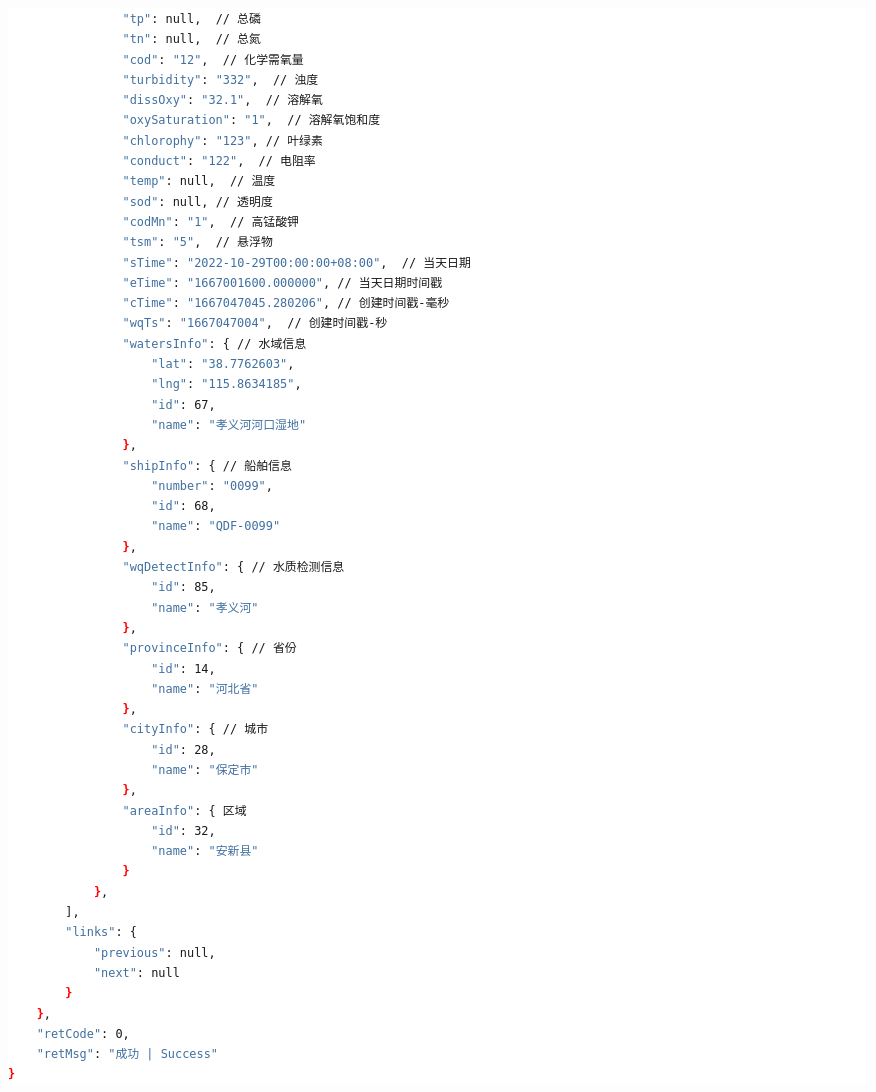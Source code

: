 ```bash
                "tp": null,  // 总磷
                "tn": null,  // 总氮
                "cod": "12",  // 化学需氧量
                "turbidity": "332",  // 浊度
                "dissOxy": "32.1",  // 溶解氧
                "oxySaturation": "1",  // 溶解氧饱和度
                "chlorophy": "123", // 叶绿素
                "conduct": "122",  // 电阻率
                "temp": null,  // 温度
                "sod": null, // 透明度
                "codMn": "1",  // 高锰酸钾
                "tsm": "5",  // 悬浮物
                "sTime": "2022-10-29T00:00:00+08:00",  // 当天日期
                "eTime": "1667001600.000000", // 当天日期时间戳
                "cTime": "1667047045.280206", // 创建时间戳-毫秒
                "wqTs": "1667047004",  // 创建时间戳-秒
                "watersInfo": { // 水域信息
                    "lat": "38.7762603",  
                    "lng": "115.8634185",
                    "id": 67,
                    "name": "孝义河河口湿地"
                },
                "shipInfo": { // 船舶信息
                    "number": "0099",
                    "id": 68,
                    "name": "QDF-0099"
                },
                "wqDetectInfo": { // 水质检测信息
                    "id": 85,
                    "name": "孝义河"
                },
                "provinceInfo": { // 省份
                    "id": 14,
                    "name": "河北省"
                },
                "cityInfo": { // 城市
                    "id": 28,
                    "name": "保定市"
                },
                "areaInfo": { 区域
                    "id": 32,
                    "name": "安新县"
                }
            },
        ],
        "links": {
            "previous": null,
            "next": null
        }
    },
    "retCode": 0,
    "retMsg": "成功 | Success"
}
```
